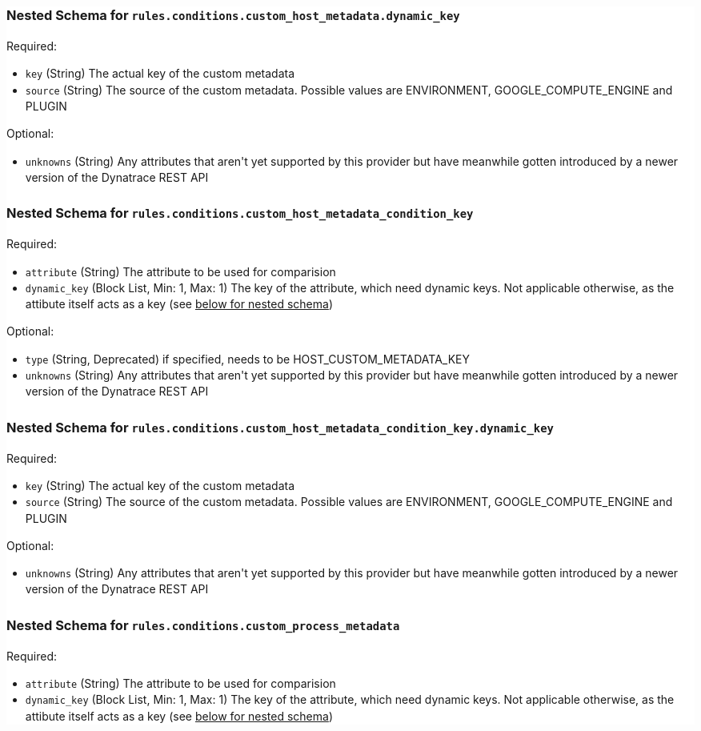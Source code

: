 <a id="nestedblock--rules--conditions--custom_host_metadata--dynamic_key"></a>
### Nested Schema for `rules.conditions.custom_host_metadata.dynamic_key`

Required:

- `key` (String) The actual key of the custom metadata
- `source` (String) The source of the custom metadata. Possible values are ENVIRONMENT, GOOGLE_COMPUTE_ENGINE and PLUGIN

Optional:

- `unknowns` (String) Any attributes that aren't yet supported by this provider but have meanwhile gotten introduced by a newer version of the Dynatrace REST API



<a id="nestedblock--rules--conditions--custom_host_metadata_condition_key"></a>
### Nested Schema for `rules.conditions.custom_host_metadata_condition_key`

Required:

- `attribute` (String) The attribute to be used for comparision
- `dynamic_key` (Block List, Min: 1, Max: 1) The key of the attribute, which need dynamic keys. Not applicable otherwise, as the attibute itself acts as a key (see [below for nested schema](#nestedblock--rules--conditions--custom_host_metadata_condition_key--dynamic_key))

Optional:

- `type` (String, Deprecated) if specified, needs to be HOST_CUSTOM_METADATA_KEY
- `unknowns` (String) Any attributes that aren't yet supported by this provider but have meanwhile gotten introduced by a newer version of the Dynatrace REST API

<a id="nestedblock--rules--conditions--custom_host_metadata_condition_key--dynamic_key"></a>
### Nested Schema for `rules.conditions.custom_host_metadata_condition_key.dynamic_key`

Required:

- `key` (String) The actual key of the custom metadata
- `source` (String) The source of the custom metadata. Possible values are ENVIRONMENT, GOOGLE_COMPUTE_ENGINE and PLUGIN

Optional:

- `unknowns` (String) Any attributes that aren't yet supported by this provider but have meanwhile gotten introduced by a newer version of the Dynatrace REST API



<a id="nestedblock--rules--conditions--custom_process_metadata"></a>
### Nested Schema for `rules.conditions.custom_process_metadata`

Required:

- `attribute` (String) The attribute to be used for comparision
- `dynamic_key` (Block List, Min: 1, Max: 1) The key of the attribute, which need dynamic keys. Not applicable otherwise, as the attibute itself acts as a key (see [below for nested schema](#nestedblock--rules--conditions--custom_process_metadata--dynamic_key))
